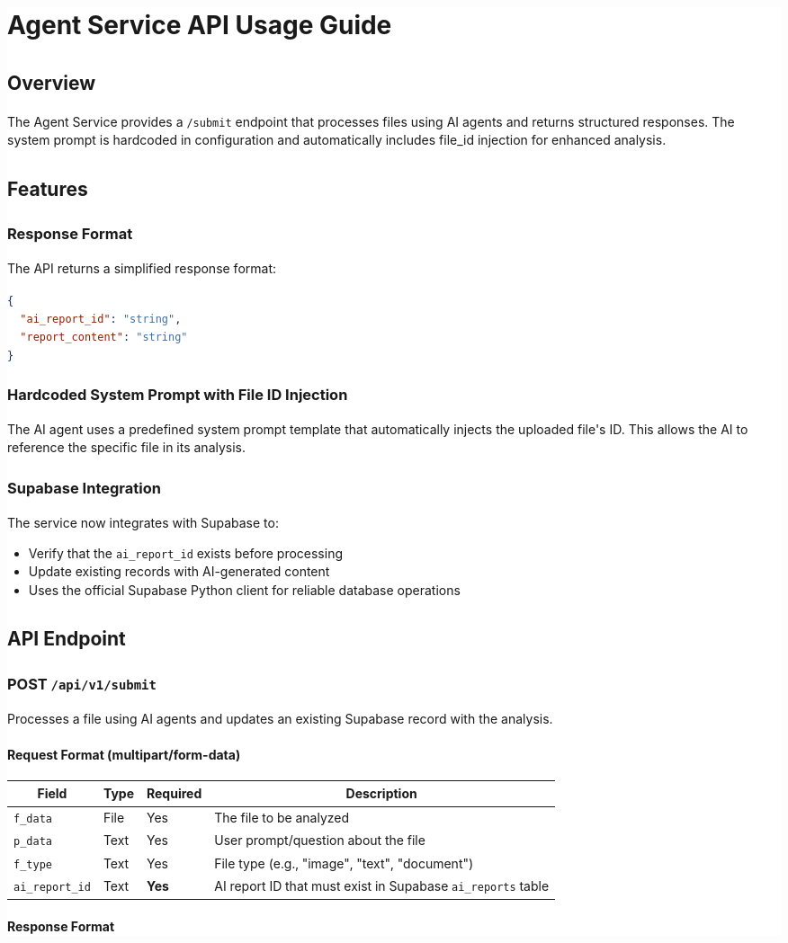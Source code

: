 # Agent Service API Usage Guide

## Overview

The Agent Service provides a `/submit` endpoint that processes files using AI agents and returns structured responses. The system prompt is hardcoded in configuration and automatically includes file_id injection for enhanced analysis.

## Features

### Response Format
The API returns a simplified response format:
```json
{
  "ai_report_id": "string",
  "report_content": "string"
}
```

### Hardcoded System Prompt with File ID Injection
The AI agent uses a predefined system prompt template that automatically injects the uploaded file's ID. This allows the AI to reference the specific file in its analysis.

### Supabase Integration
The service now integrates with Supabase to:
- Verify that the `ai_report_id` exists before processing
- Update existing records with AI-generated content
- Uses the official Supabase Python client for reliable database operations

## API Endpoint

### POST `/api/v1/submit`

Processes a file using AI agents and updates an existing Supabase record with the analysis.

#### Request Format (multipart/form-data)

| Field | Type | Required | Description |
|-------|------|----------|-------------|
| `f_data` | File | Yes | The file to be analyzed |
| `p_data` | Text | Yes | User prompt/question about the file |
| `f_type` | Text | Yes | File type (e.g., "image", "text", "document") |
| `ai_report_id` | Text | **Yes** | AI report ID that must exist in Supabase `ai_reports` table |

#### Response Format
